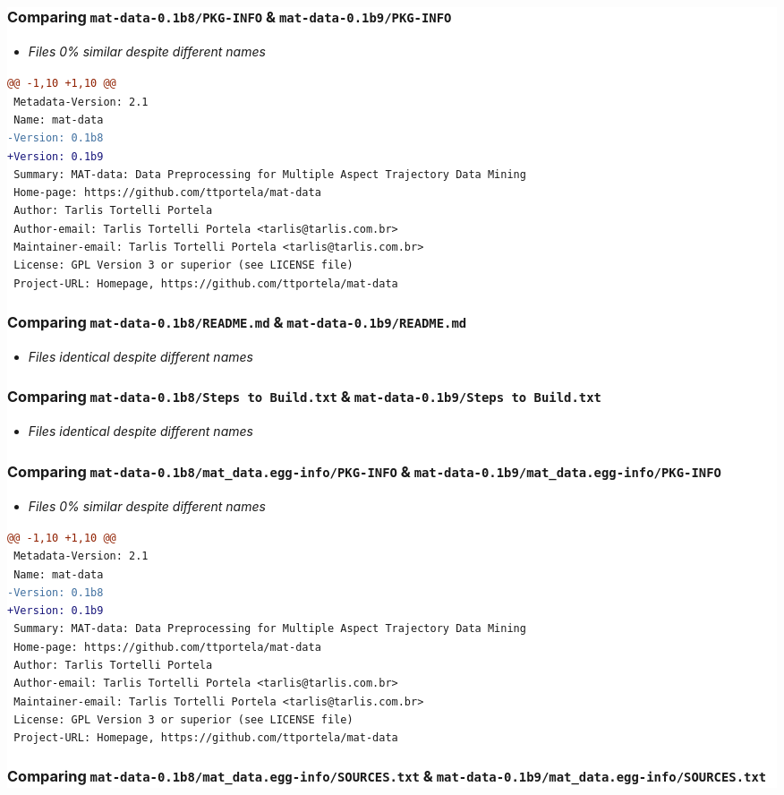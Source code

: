 ### Comparing `mat-data-0.1b8/PKG-INFO` & `mat-data-0.1b9/PKG-INFO`

 * *Files 0% similar despite different names*

```diff
@@ -1,10 +1,10 @@
 Metadata-Version: 2.1
 Name: mat-data
-Version: 0.1b8
+Version: 0.1b9
 Summary: MAT-data: Data Preprocessing for Multiple Aspect Trajectory Data Mining
 Home-page: https://github.com/ttportela/mat-data
 Author: Tarlis Tortelli Portela
 Author-email: Tarlis Tortelli Portela <tarlis@tarlis.com.br>
 Maintainer-email: Tarlis Tortelli Portela <tarlis@tarlis.com.br>
 License: GPL Version 3 or superior (see LICENSE file)
 Project-URL: Homepage, https://github.com/ttportela/mat-data
```

### Comparing `mat-data-0.1b8/README.md` & `mat-data-0.1b9/README.md`

 * *Files identical despite different names*

### Comparing `mat-data-0.1b8/Steps to Build.txt` & `mat-data-0.1b9/Steps to Build.txt`

 * *Files identical despite different names*

### Comparing `mat-data-0.1b8/mat_data.egg-info/PKG-INFO` & `mat-data-0.1b9/mat_data.egg-info/PKG-INFO`

 * *Files 0% similar despite different names*

```diff
@@ -1,10 +1,10 @@
 Metadata-Version: 2.1
 Name: mat-data
-Version: 0.1b8
+Version: 0.1b9
 Summary: MAT-data: Data Preprocessing for Multiple Aspect Trajectory Data Mining
 Home-page: https://github.com/ttportela/mat-data
 Author: Tarlis Tortelli Portela
 Author-email: Tarlis Tortelli Portela <tarlis@tarlis.com.br>
 Maintainer-email: Tarlis Tortelli Portela <tarlis@tarlis.com.br>
 License: GPL Version 3 or superior (see LICENSE file)
 Project-URL: Homepage, https://github.com/ttportela/mat-data
```

### Comparing `mat-data-0.1b8/mat_data.egg-info/SOURCES.txt` & `mat-data-0.1b9/mat_data.egg-info/SOURCES.txt`
